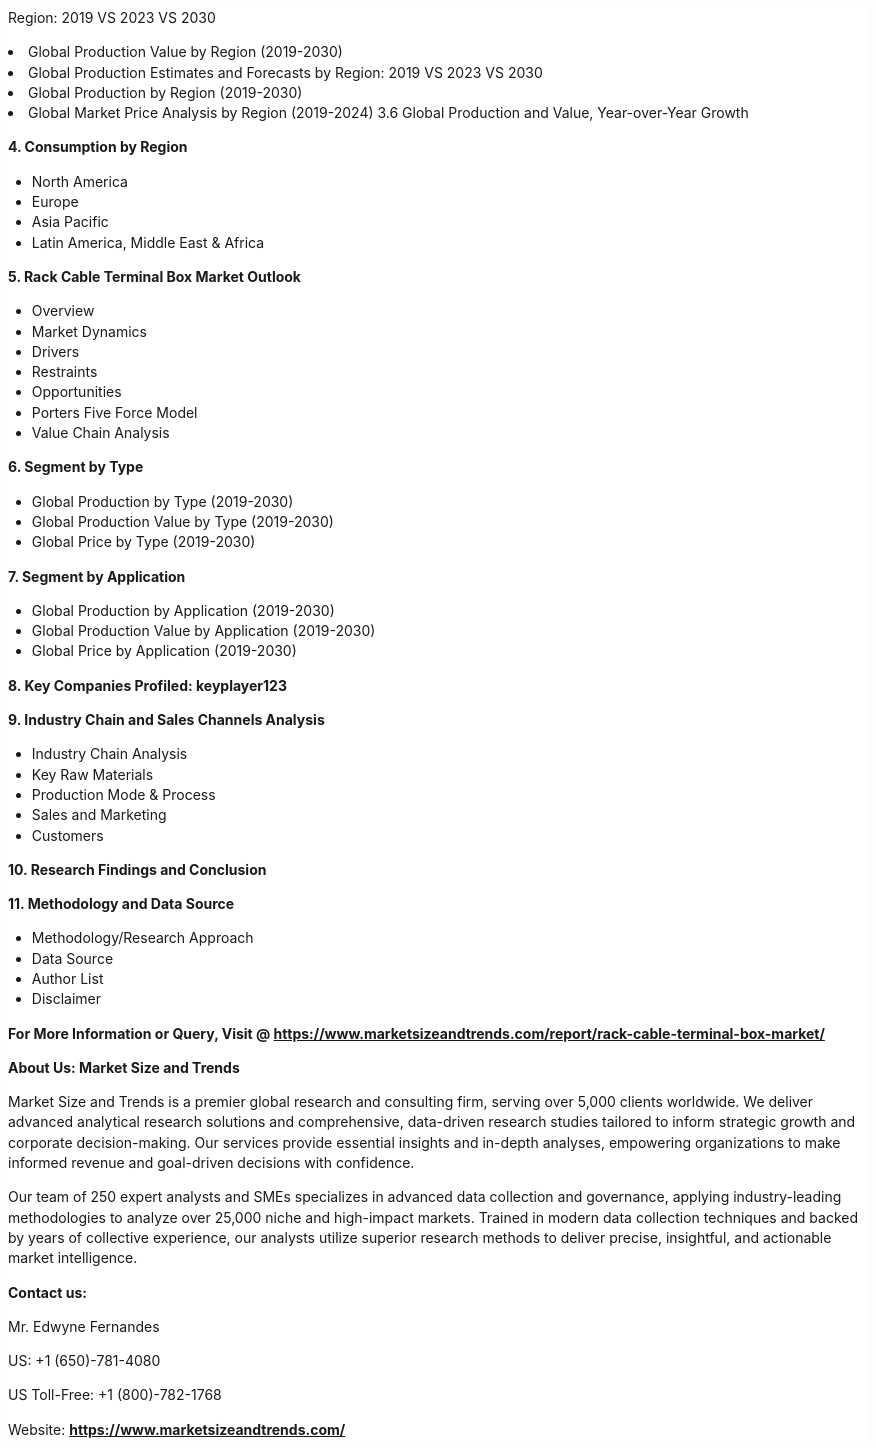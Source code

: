 Region: 2019 VS 2023 VS 2030</li><li>Global Production Value by Region (2019-2030)</li><li>Global Production Estimates and Forecasts by Region: 2019 VS 2023 VS 2030</li><li>Global Production by Region (2019-2030)</li><li>Global Market Price Analysis by Region (2019-2024) 3.6 Global Production and Value, Year-over-Year Growth</li></ul><p><strong>4. Consumption by Region</strong></p><ul><li>North America</li><li>Europe</li><li>Asia Pacific</li><li>Latin America, Middle East &amp; Africa</li></ul><p><strong>5. Rack Cable Terminal Box Market Outlook</strong></p><ul><li>Overview</li><li>Market Dynamics</li><li>Drivers</li><li>Restraints</li><li>Opportunities</li><li>Porters Five Force Model</li><li>Value Chain Analysis&nbsp;</li></ul><p><strong>6. Segment by Type</strong></p><ul><li>Global Production by Type (2019-2030)</li><li>Global Production Value by Type (2019-2030)</li><li>Global Price by Type (2019-2030)</li></ul><p><strong>7. Segment by Application</strong></p><ul><li>Global Production by Application (2019-2030)</li><li>Global Production Value by Application (2019-2030)</li><li>Global Price by Application (2019-2030)</li></ul><p><strong>8. Key Companies Profiled: keyplayer123</strong></p><p><strong>9. Industry Chain and Sales Channels Analysis</strong></p><ul><li>Industry Chain Analysis</li><li>Key Raw Materials</li><li>Production Mode &amp; Process</li><li>Sales and Marketing</li><li>Customers</li></ul><p><strong>10. Research Findings and Conclusion</strong></p><p><strong>11. Methodology and Data Source</strong></p><ul><li>Methodology/Research Approach</li><li>Data Source</li><li>Author List</li><li>Disclaimer</li></ul></p><p><strong>For More Information or Query, Visit @ <a href="https://www.marketsizeandtrends.com/report/rack-cable-terminal-box-market/">https://www.marketsizeandtrends.com/report/rack-cable-terminal-box-market/</a></strong></p><p><strong>About Us: Market Size and Trends</strong></p><p>Market Size and Trends is a premier global research and consulting firm, serving over 5,000 clients worldwide. We deliver advanced analytical research solutions and comprehensive, data-driven research studies tailored to inform strategic growth and corporate decision-making. Our services provide essential insights and in-depth analyses, empowering organizations to make informed revenue and goal-driven decisions with confidence.</p><p>Our team of 250 expert analysts and SMEs specializes in advanced data collection and governance, applying industry-leading methodologies to analyze over 25,000 niche and high-impact markets. Trained in modern data collection techniques and backed by years of collective experience, our analysts utilize superior research methods to deliver precise, insightful, and actionable market intelligence.</p><p><strong>Contact us:</strong></p><p>Mr. Edwyne Fernandes</p><p>US: +1 (650)-781-4080</p><p>US Toll-Free: +1 (800)-782-1768</p><p>Website: <strong><a href="https://www.marketsizeandtrends.com/">https://www.marketsizeandtrends.com/</a></strong></p>
